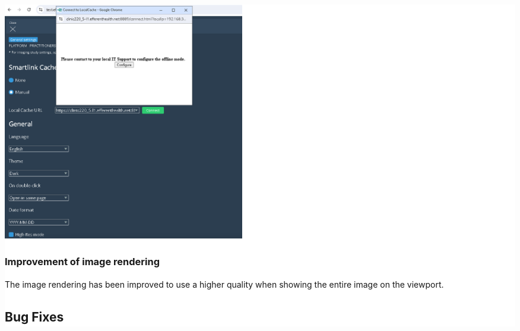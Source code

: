 <img width= 400 src="i5.png">

### Improvement of image rendering

The image rendering has been improved to use a higher quality when showing the entire image on the viewport.

## Bug Fixes
